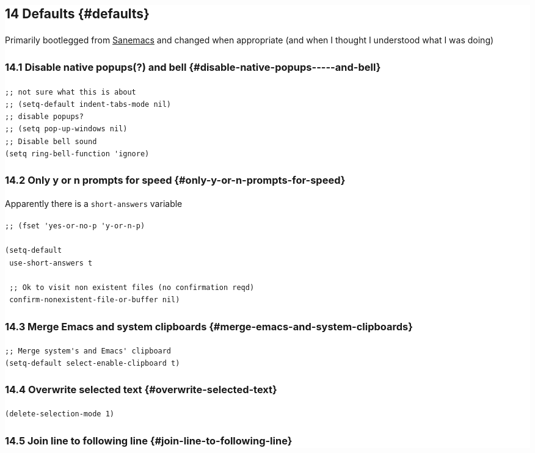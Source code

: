 
## <span class="section-num">14</span> Defaults {#defaults}

Primarily bootlegged from [Sanemacs](https://sanemacs.com) and changed when appropriate (and
when I thought I understood what I was doing)


### <span class="section-num">14.1</span> Disable native popups(?) and bell {#disable-native-popups-----and-bell}

```emacs-lisp
;; not sure what this is about
;; (setq-default indent-tabs-mode nil)
;; disable popups?
;; (setq pop-up-windows nil)
;; Disable bell sound
(setq ring-bell-function 'ignore)
```


### <span class="section-num">14.2</span> Only **y or n prompts** for speed {#only-y-or-n-prompts-for-speed}

Apparently there is a `short-answers` variable

```emacs-lisp
;; (fset 'yes-or-no-p 'y-or-n-p)

(setq-default
 use-short-answers t

 ;; Ok to visit non existent files (no confirmation reqd)
 confirm-nonexistent-file-or-buffer nil)
```


### <span class="section-num">14.3</span> Merge Emacs and system clipboards {#merge-emacs-and-system-clipboards}

```emacs-lisp
;; Merge system's and Emacs' clipboard
(setq-default select-enable-clipboard t)
```


### <span class="section-num">14.4</span> Overwrite selected text {#overwrite-selected-text}

<a id="code-snippet--overwrite-active-region"></a>
```emacs-lisp
(delete-selection-mode 1)
```


### <span class="section-num">14.5</span> Join line to following line {#join-line-to-following-line}

